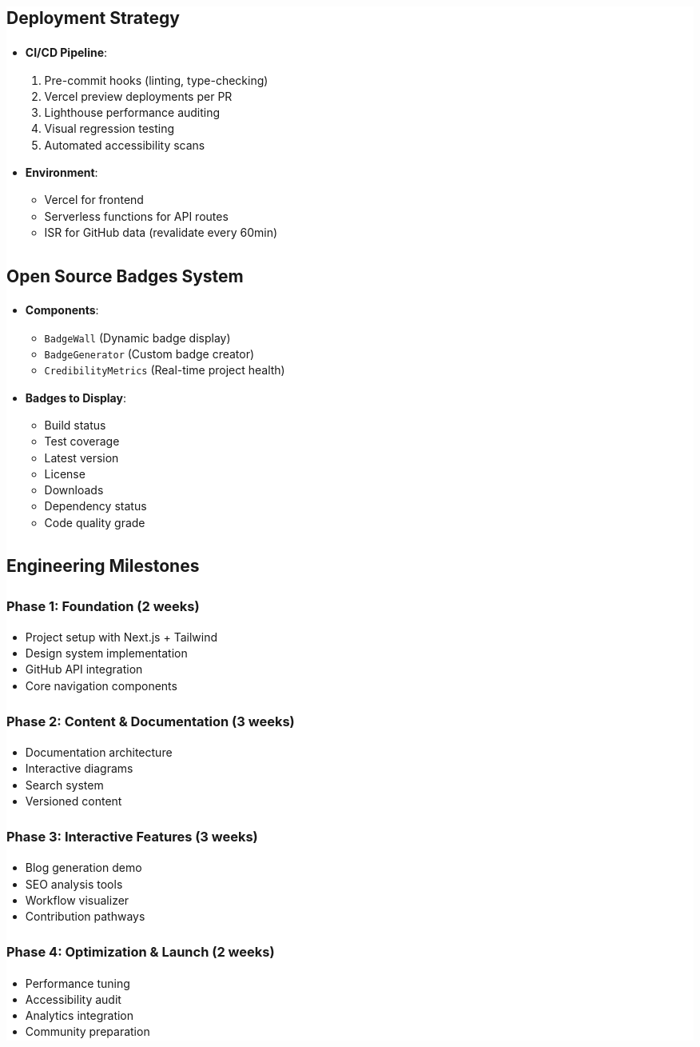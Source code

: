 ## Deployment Strategy
- **CI/CD Pipeline**:
  1. Pre-commit hooks (linting, type-checking)
  2. Vercel preview deployments per PR
  3. Lighthouse performance auditing
  4. Visual regression testing
  5. Automated accessibility scans

- **Environment**:
  - Vercel for frontend
  - Serverless functions for API routes
  - ISR for GitHub data (revalidate every 60min)

## Open Source Badges System
- **Components**:
  - `BadgeWall` (Dynamic badge display)
  - `BadgeGenerator` (Custom badge creator)
  - `CredibilityMetrics` (Real-time project health)

- **Badges to Display**:
  - Build status
  - Test coverage
  - Latest version
  - License
  - Downloads
  - Dependency status
  - Code quality grade

## Engineering Milestones

### Phase 1: Foundation (2 weeks)
- Project setup with Next.js + Tailwind
- Design system implementation
- GitHub API integration
- Core navigation components

### Phase 2: Content & Documentation (3 weeks)
- Documentation architecture
- Interactive diagrams
- Search system
- Versioned content

### Phase 3: Interactive Features (3 weeks)
- Blog generation demo
- SEO analysis tools
- Workflow visualizer
- Contribution pathways

### Phase 4: Optimization & Launch (2 weeks)
- Performance tuning
- Accessibility audit
- Analytics integration
- Community preparation
